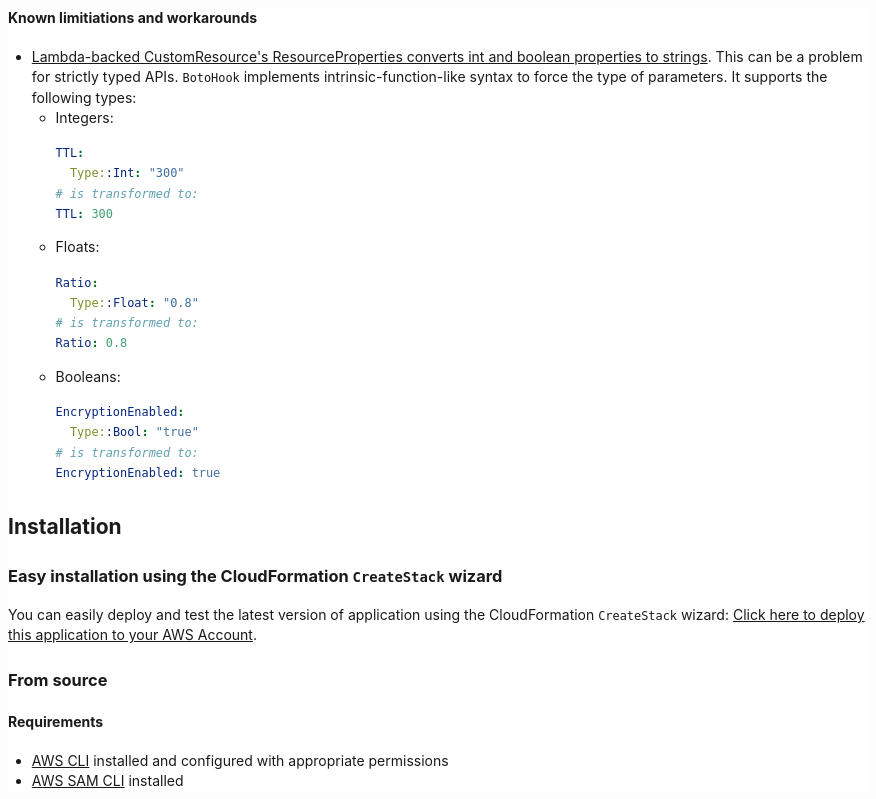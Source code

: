 #### Known limitiations and workarounds

- [Lambda-backed CustomResource's ResourceProperties converts int and boolean properties to strings](https://github.com/aws-cloudformation/cloudformation-coverage-roadmap/issues/1037). This can be a problem for strictly typed APIs. `BotoHook` implements intrinsic-function-like syntax to force the type of parameters. It supports the following types:
  - Integers:
    ```yaml
    TTL:
      Type::Int: "300"
    # is transformed to:
    TTL: 300
    ```  
  - Floats:
    ```yaml
    Ratio:
      Type::Float: "0.8"
    # is transformed to:
    Ratio: 0.8
    ```  
  - Booleans:
    ```yaml
    EncryptionEnabled:
      Type::Bool: "true"
    # is transformed to:
    EncryptionEnabled: true
    ```

## Installation

### Easy installation using the CloudFormation `CreateStack` wizard

You can easily deploy and test the latest version of application using the CloudFormation `CreateStack` wizard: [Click here to deploy this application to your AWS Account](https://eu-west-1.console.aws.amazon.com/cloudformation/home?region=eu-west-1#/stacks/create/review?templateURL=https://public-177754923675-eu-west-1.s3.eu-west-1.amazonaws.com/customresources/abbcf34a0679b1bb0f4187e23a43fe87.template&param_TransformCustomResourcesPrefix=CustomResources%3A%3A).

### From source

#### Requirements

- [AWS CLI](https://aws.amazon.com/cli/) installed and configured with appropriate permissions
- [AWS SAM CLI](https://docs.aws.amazon.com/serverless-application-model/latest/developerguide/serverless-sam-cli-install.html) installed
